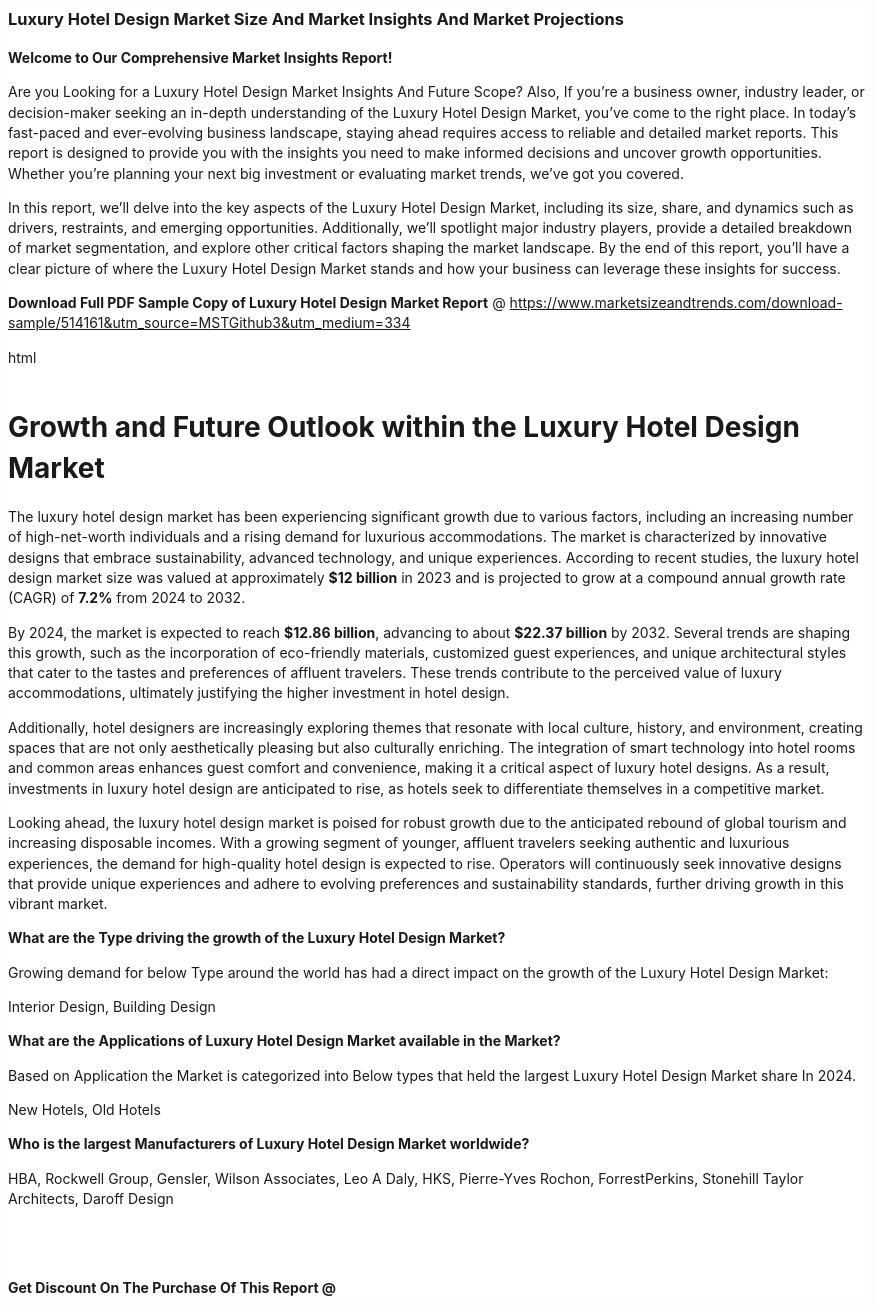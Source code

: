 <div class="" data-test-id=""><h3><span class="">Luxury Hotel Design Market Size And Market Insights And Market Projections</span></h3></div><div class="" data-test-id=""><p><strong>Welcome to Our Comprehensive Market Insights Report!</strong></p><p>Are you Looking for a Luxury Hotel Design Market Insights And Future Scope? Also, If you&rsquo;re a business owner, industry leader, or decision-maker seeking an in-depth understanding of the Luxury Hotel Design Market, you&rsquo;ve come to the right place. In today&rsquo;s fast-paced and ever-evolving business landscape, staying ahead requires access to reliable and detailed market reports. This report is designed to provide you with the insights you need to make informed decisions and uncover growth opportunities. Whether you&rsquo;re planning your next big investment or evaluating market trends, we&rsquo;ve got you covered.</p><p>In this report, we&rsquo;ll delve into the key aspects of the Luxury Hotel Design Market, including its size, share, and dynamics such as drivers, restraints, and emerging opportunities. Additionally, we&rsquo;ll spotlight major industry players, provide a detailed breakdown of market segmentation, and explore other critical factors shaping the market landscape. By the end of this report, you&rsquo;ll have a clear picture of where the Luxury Hotel Design Market stands and how your business can leverage these insights for success.</p><p><strong>Download Full PDF Sample Copy of Luxury Hotel Design Market Report</strong> @ <a href="https://www.marketsizeandtrends.com/download-sample/514161&utm_source=MSTGithub3&utm_medium=334" target="_blank">https://www.marketsizeandtrends.com/download-sample/514161&utm_source=MSTGithub3&utm_medium=334</a></p></div><div class="" data-test-id=""><p><span class="">html<!DOCTYPE html><html lang="en"><head> <meta charset="UTF-8"> <meta name="viewport" content="width=device-width, initial-scale=1.0"> <title>Luxury Hotel Design Market Growth and Outlook</title></head><body> <h1>Growth and Future Outlook within the Luxury Hotel Design Market</h1> <p>The luxury hotel design market has been experiencing significant growth due to various factors, including an increasing number of high-net-worth individuals and a rising demand for luxurious accommodations. The market is characterized by innovative designs that embrace sustainability, advanced technology, and unique experiences. According to recent studies, the luxury hotel design market size was valued at approximately <strong>$12 billion</strong> in 2023 and is projected to grow at a compound annual growth rate (CAGR) of <strong>7.2%</strong> from 2024 to 2032.</p> <p>By 2024, the market is expected to reach <strong>$12.86 billion</strong>, advancing to about <strong>$22.37 billion</strong> by 2032. Several trends are shaping this growth, such as the incorporation of eco-friendly materials, customized guest experiences, and unique architectural styles that cater to the tastes and preferences of affluent travelers. These trends contribute to the perceived value of luxury accommodations, ultimately justifying the higher investment in hotel design.</p> <p><strong></strong></p> <p>Additionally, hotel designers are increasingly exploring themes that resonate with local culture, history, and environment, creating spaces that are not only aesthetically pleasing but also culturally enriching. The integration of smart technology into hotel rooms and common areas enhances guest comfort and convenience, making it a critical aspect of luxury hotel designs. As a result, investments in luxury hotel design are anticipated to rise, as hotels seek to differentiate themselves in a competitive market.</p> <p>Looking ahead, the luxury hotel design market is poised for robust growth due to the anticipated rebound of global tourism and increasing disposable incomes. With a growing segment of younger, affluent travelers seeking authentic and luxurious experiences, the demand for high-quality hotel design is expected to rise. Operators will continuously seek innovative designs that provide unique experiences and adhere to evolving preferences and sustainability standards, further driving growth in this vibrant market.</p></body></html></span></p><p><strong><span class="">What are the&nbsp;Type driving the growth of the Luxury Hotel Design Market?</span></strong></p></div><div class="" data-test-id=""><p><span class="">Growing demand for below Type around the world has had a direct impact on the growth of the Luxury Hotel Design Market:</span></p></div><div class="" data-test-id=""><p>Interior Design, Building Design</p><p><span class=""><strong>What are the&nbsp;Applications&nbsp;of Luxury Hotel Design Market available in the Market?</strong></span></p></div><div class="" data-test-id=""><p><span class="">Based on Application the Market is categorized into Below types that held the largest Luxury Hotel Design Market share In 2024.</span></p></div><div class="" data-test-id=""><p><span class="">New Hotels, Old Hotels</span></p><p><span class=""><strong>Who is the largest Manufacturers of Luxury Hotel Design Market worldwide?</strong></span></p></div><div class="" data-test-id=""><p><span class="">HBA, Rockwell Group, Gensler, Wilson Associates, Leo A Daly, HKS, Pierre-Yves Rochon, ForrestPerkins, Stonehill Taylor Architects, Daroff Design</span></p></div><div class="" data-test-id="">&nbsp;</div><div class="" data-test-id="">&nbsp;</div><div class="" data-test-id=""><p><span class=""><strong>Get Discount On The Purchase Of This Report @</strong>